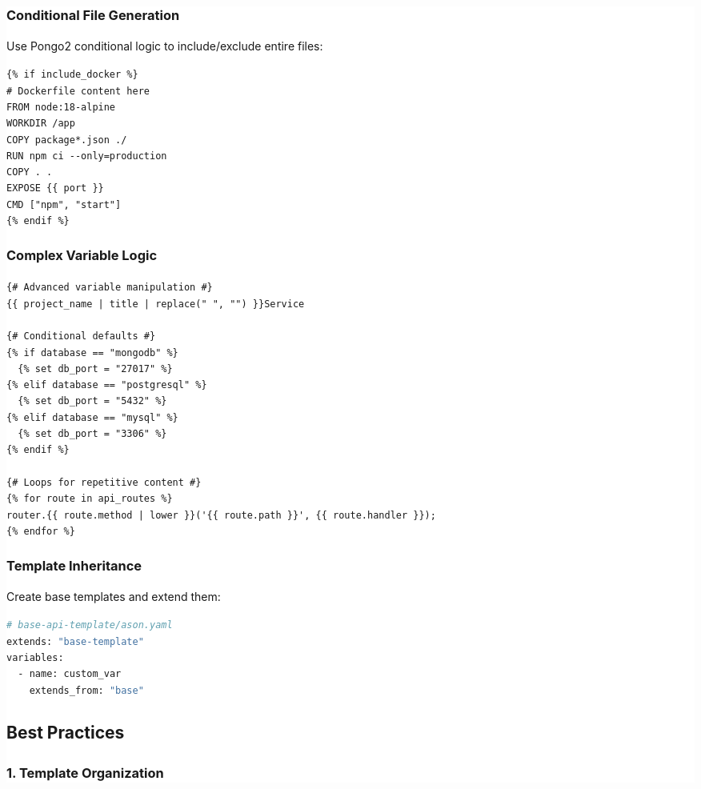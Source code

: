 ### Conditional File Generation

Use Pongo2 conditional logic to include/exclude entire files:

```pongo2
{% if include_docker %}
# Dockerfile content here
FROM node:18-alpine
WORKDIR /app
COPY package*.json ./
RUN npm ci --only=production
COPY . .
EXPOSE {{ port }}
CMD ["npm", "start"]
{% endif %}
```

### Complex Variable Logic

```pongo2
{# Advanced variable manipulation #}
{{ project_name | title | replace(" ", "") }}Service

{# Conditional defaults #}
{% if database == "mongodb" %}
  {% set db_port = "27017" %}
{% elif database == "postgresql" %}
  {% set db_port = "5432" %}
{% elif database == "mysql" %}
  {% set db_port = "3306" %}
{% endif %}

{# Loops for repetitive content #}
{% for route in api_routes %}
router.{{ route.method | lower }}('{{ route.path }}', {{ route.handler }});
{% endfor %}
```

### Template Inheritance

Create base templates and extend them:

```bash
# base-api-template/ason.yaml
extends: "base-template"
variables:
  - name: custom_var
    extends_from: "base"
```

## Best Practices

### 1. Template Organization
